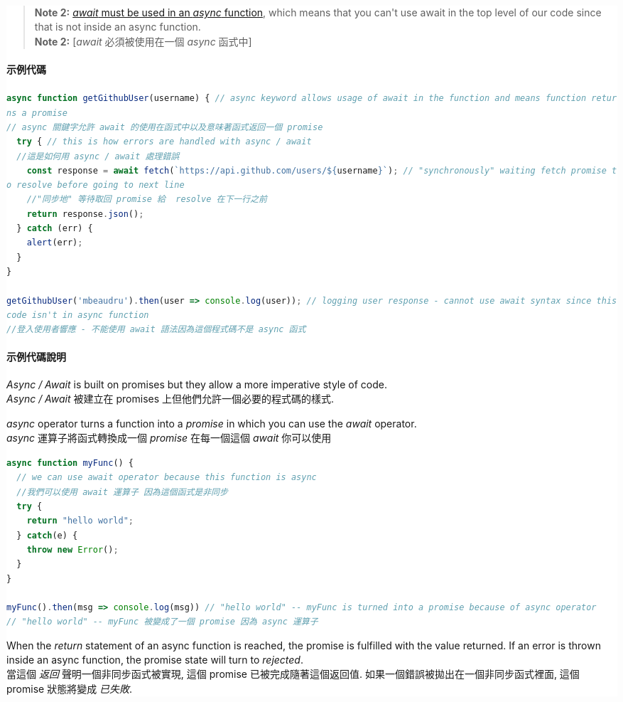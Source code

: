 > **Note 2:** [*await* must be used in an *async* function](https://hackernoon.com/6-reasons-why-javascripts-async-await-blows-promises-away-tutorial-c7ec10518dd9#f3f0), which means that you can't use await in the top level of our code since that is not inside an async function.<br>
> **Note 2:** [*await* 必須被使用在一個 *async* 函式中]

#### <a name="sample-code-6"></a> 示例代碼

```js
async function getGithubUser(username) { // async keyword allows usage of await in the function and means function returns a promise
// async 關鍵字允許 await 的使用在函式中以及意味著函式返回一個 promise
  try { // this is how errors are handled with async / await
  //這是如何用 async / await 處理錯誤
    const response = await fetch(`https://api.github.com/users/${username}`); // "synchronously" waiting fetch promise to resolve before going to next line
    //"同步地" 等待取回 promise 給  resolve 在下一行之前
    return response.json();
  } catch (err) {
    alert(err);
  }
}

getGithubUser('mbeaudru').then(user => console.log(user)); // logging user response - cannot use await syntax since this code isn't in async function
//登入使用者響應 - 不能使用 await 語法因為這個程式碼不是 async 函式
```

#### <a name="explanation-with-sample-code-2"></a> 示例代碼說明

*Async / Await* is built on promises but they allow a more imperative style of code.<br>
*Async / Await* 被建立在 promises 上但他們允許一個必要的程式碼的樣式.

*async* operator turns a function into a *promise* in which you can use the *await* operator.<br>
*async* 運算子將函式轉換成一個 *promise* 在每一個這個 *await* 你可以使用

```js
async function myFunc() {
  // we can use await operator because this function is async
  //我們可以使用 await 運算子 因為這個函式是非同步
  try {
    return "hello world";
  } catch(e) {
    throw new Error();
  }
}

myFunc().then(msg => console.log(msg)) // "hello world" -- myFunc is turned into a promise because of async operator
// "hello world" -- myFunc 被變成了一個 promise 因為 async 運算子
```

When the *return* statement of an async function is reached, the promise is fulfilled with the value returned. If an error is thrown inside an async function, the promise state will turn to *rejected*.<br>
當這個 *返回* 聲明一個非同步函式被實現, 這個 promise 已被完成隨著這個返回值. 如果一個錯誤被拋出在一個非同步函式裡面, 這個 promise 狀態將變成 *已失敗*.

